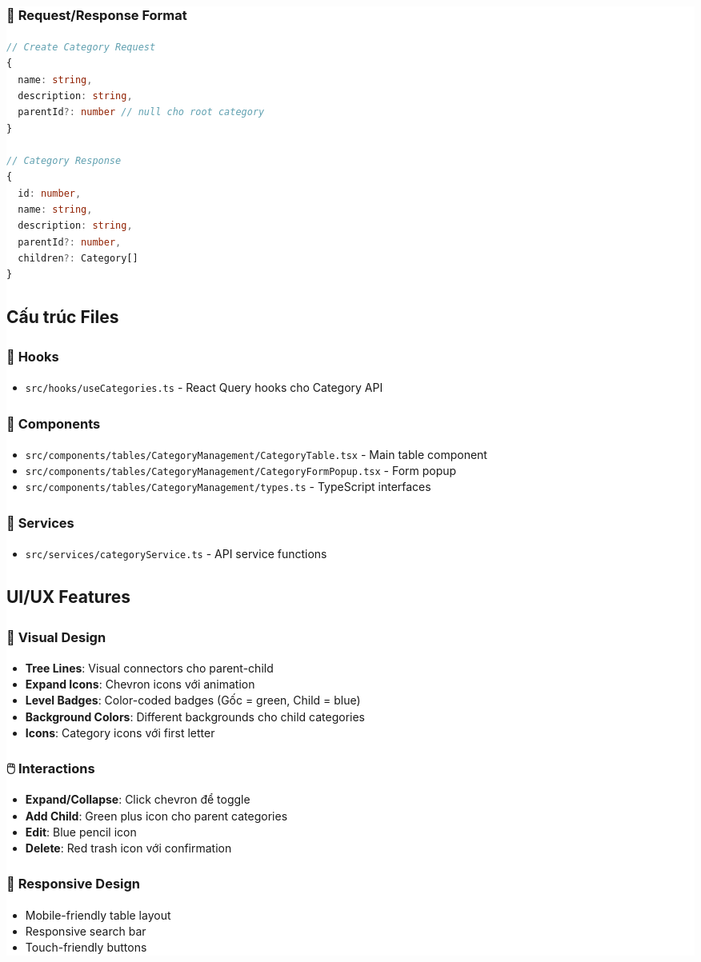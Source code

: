 ### 🔄 **Request/Response Format**
```typescript
// Create Category Request
{
  name: string,
  description: string,
  parentId?: number // null cho root category
}

// Category Response
{
  id: number,
  name: string,
  description: string,
  parentId?: number,
  children?: Category[]
}
```

## Cấu trúc Files

### 📁 **Hooks**
- `src/hooks/useCategories.ts` - React Query hooks cho Category API

### 📁 **Components**
- `src/components/tables/CategoryManagement/CategoryTable.tsx` - Main table component
- `src/components/tables/CategoryManagement/CategoryFormPopup.tsx` - Form popup
- `src/components/tables/CategoryManagement/types.ts` - TypeScript interfaces

### 📁 **Services**
- `src/services/categoryService.ts` - API service functions

## UI/UX Features

### 🎨 **Visual Design**
- **Tree Lines**: Visual connectors cho parent-child
- **Expand Icons**: Chevron icons với animation
- **Level Badges**: Color-coded badges (Gốc = green, Child = blue)
- **Background Colors**: Different backgrounds cho child categories
- **Icons**: Category icons với first letter

### 🖱️ **Interactions**
- **Expand/Collapse**: Click chevron để toggle
- **Add Child**: Green plus icon cho parent categories
- **Edit**: Blue pencil icon
- **Delete**: Red trash icon với confirmation

### 📱 **Responsive Design**
- Mobile-friendly table layout
- Responsive search bar
- Touch-friendly buttons
